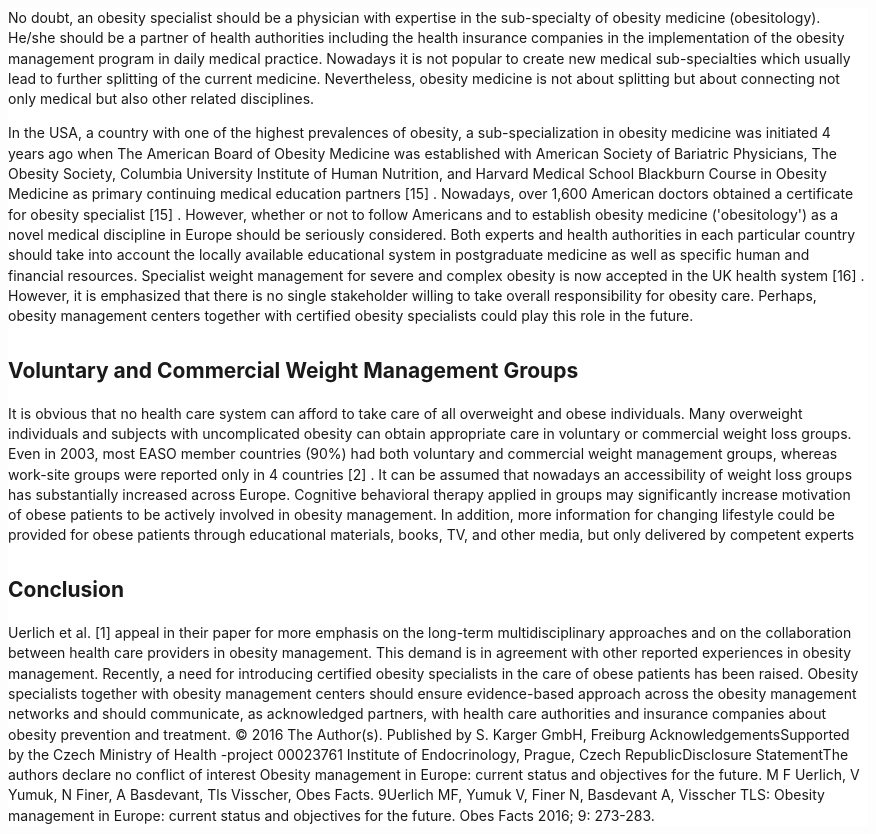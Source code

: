 No doubt, an obesity specialist should be a physician with expertise in the sub-specialty of obesity medicine (obesitology). He/she should be a partner of health authorities including the health insurance companies in the implementation of the obesity management program in daily medical practice. Nowadays it is not popular to create new medical sub-specialties which usually lead to further splitting of the current medicine. Nevertheless, obesity medicine is not about splitting but about connecting not only medical but also other related disciplines.

In the USA, a country with one of the highest prevalences of obesity, a sub-specialization in obesity medicine was initiated 4 years ago when The American Board of Obesity Medicine was established with American Society of Bariatric Physicians, The Obesity Society, Columbia University Institute of Human Nutrition, and Harvard Medical School Blackburn Course in Obesity Medicine as primary continuing medical education partners [15] . Nowadays, over 1,600 American doctors obtained a certificate for obesity specialist [15] . However, whether or not to follow Americans and to establish obesity medicine ('obesitology') as a novel medical discipline in Europe should be seriously considered. Both experts and health authorities in each particular country should take into account the locally available educational system in postgraduate medicine as well as specific human and financial resources. Specialist weight management for severe and complex obesity is now accepted in the UK health system [16] . However, it is emphasized that there is no single stakeholder willing to take overall responsibility for obesity care. Perhaps, obesity management centers together with certified obesity specialists could play this role in the future.


## Voluntary and Commercial Weight Management Groups

It is obvious that no health care system can afford to take care of all overweight and obese individuals. Many overweight individuals and subjects with uncomplicated obesity can obtain appropriate care in voluntary or commercial weight loss groups. Even in 2003, most EASO member countries (90%) had both voluntary and commercial weight management groups, whereas work-site groups were reported only in 4 countries [2] . It can be assumed that nowadays an accessibility of weight loss groups has substantially increased across Europe. Cognitive behavioral therapy applied in groups may significantly increase motivation of obese patients to be actively involved in obesity management. In addition, more information for changing lifestyle could be provided for obese patients through educational materials, books, TV, and other media, but only delivered by competent experts


## Conclusion

Uerlich et al. [1] appeal in their paper for more emphasis on the long-term multidisciplinary approaches and on the collaboration between health care providers in obesity management. This demand is in agreement with other reported experiences in obesity management. Recently, a need for introducing certified obesity specialists in the care of obese patients has been raised. Obesity specialists together with obesity management centers should ensure evidence-based approach across the obesity management networks and should communicate, as acknowledged partners, with health care authorities and insurance companies about obesity prevention and treatment.
 © 2016 The Author(s). Published by S. Karger GmbH, Freiburg
AcknowledgementsSupported by the Czech Ministry of Health -project 00023761 Institute of Endocrinology, Prague, Czech RepublicDisclosure StatementThe authors declare no conflict of interest
Obesity management in Europe: current status and objectives for the future. M F Uerlich, V Yumuk, N Finer, A Basdevant, Tls Visscher, Obes Facts. 9Uerlich MF, Yumuk V, Finer N, Basdevant A, Visscher TLS: Obesity management in Europe: current status and objectives for the future. Obes Facts 2016; 9: 273-283.
